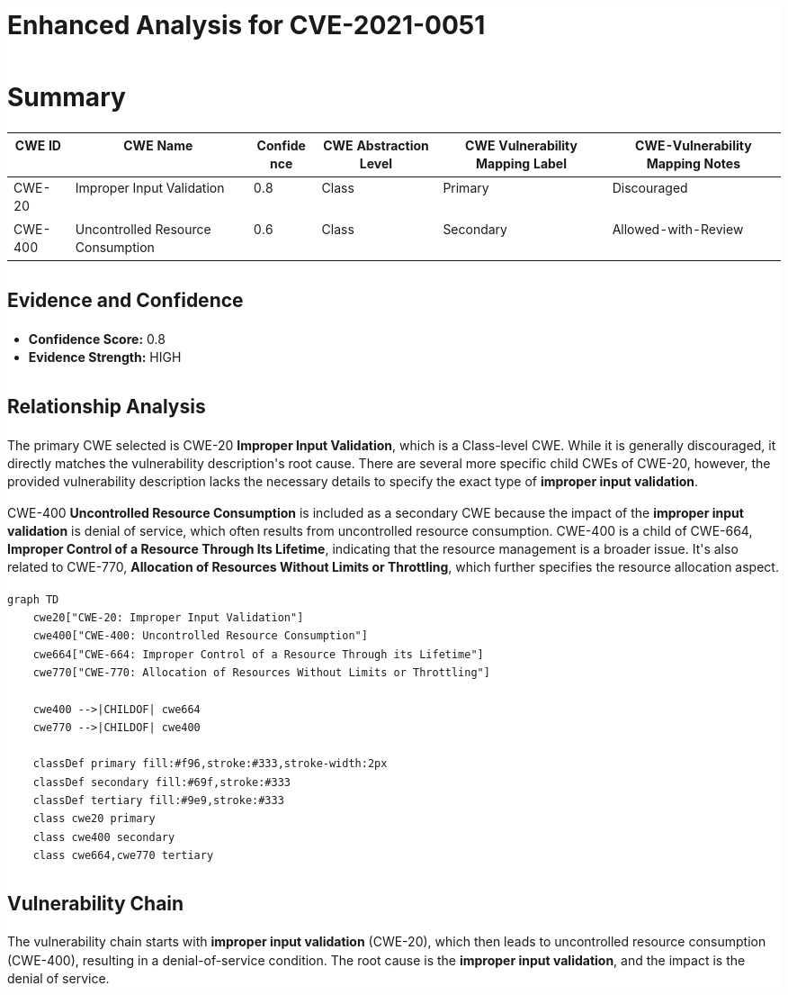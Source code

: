 # Enhanced Analysis for CVE-2021-0051

# Summary
| CWE ID | CWE Name | Confidence | CWE Abstraction Level | CWE Vulnerability Mapping Label | CWE-Vulnerability Mapping Notes |
|---|---|---|---|---|---|
| CWE-20 | Improper Input Validation | 0.8 | Class | Primary | Discouraged |
| CWE-400 | Uncontrolled Resource Consumption | 0.6 | Class | Secondary | Allowed-with-Review |

## Evidence and Confidence

*   **Confidence Score:** 0.8
*   **Evidence Strength:** HIGH

## Relationship Analysis
The primary CWE selected is CWE-20 **Improper Input Validation**, which is a Class-level CWE. While it is generally discouraged, it directly matches the vulnerability description's root cause. There are several more specific child CWEs of CWE-20, however, the provided vulnerability description lacks the necessary details to specify the exact type of **improper input validation**.

CWE-400 **Uncontrolled Resource Consumption** is included as a secondary CWE because the impact of the **improper input validation** is denial of service, which often results from uncontrolled resource consumption. CWE-400 is a child of CWE-664, **Improper Control of a Resource Through Its Lifetime**, indicating that the resource management is a broader issue. It's also related to CWE-770, **Allocation of Resources Without Limits or Throttling**, which further specifies the resource allocation aspect.

```mermaid
graph TD
    cwe20["CWE-20: Improper Input Validation"]
    cwe400["CWE-400: Uncontrolled Resource Consumption"]
    cwe664["CWE-664: Improper Control of a Resource Through its Lifetime"]
    cwe770["CWE-770: Allocation of Resources Without Limits or Throttling"]
    
    cwe400 -->|CHILDOF| cwe664
    cwe770 -->|CHILDOF| cwe400
    
    classDef primary fill:#f96,stroke:#333,stroke-width:2px
    classDef secondary fill:#69f,stroke:#333
    classDef tertiary fill:#9e9,stroke:#333
    class cwe20 primary
    class cwe400 secondary
    class cwe664,cwe770 tertiary
```

## Vulnerability Chain
The vulnerability chain starts with **improper input validation** (CWE-20), which then leads to uncontrolled resource consumption (CWE-400), resulting in a denial-of-service condition. The root cause is the **improper input validation**, and the impact is the denial of service.
